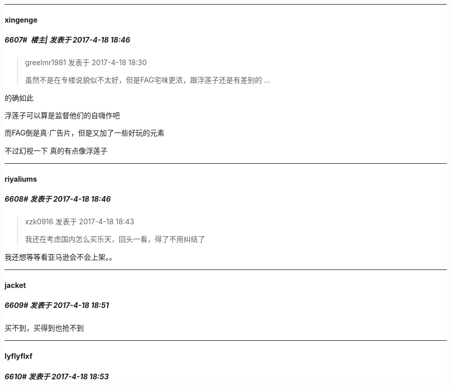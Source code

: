 





-----

####  xingenge  
##### 6607#         楼主| 发表于 2017-4-18 18:46



<blockquote>greelmr1981 发表于 2017-4-18 18:30

虽然不是在专楼说貌似不太好，但是FAG宅味更浓，跟浮莲子还是有差别的 ...</blockquote>
的确如此

浮莲子可以算是监督他们的自嗨作吧

而FAG倒是真·广告片，但是又加了一些好玩的元素

不过幻视一下 真的有点像浮莲子







-----

####  riyaliums  
##### 6608#       发表于 2017-4-18 18:46



<blockquote>xzk0916 发表于 2017-4-18 18:43

我还在考虑国内怎么买乐天，回头一看，得了不用纠结了</blockquote>
我还想等等看亚马逊会不会上架。。







-----

####  jacket  
##### 6609#       发表于 2017-4-18 18:51




买不到，买得到也抢不到







-----

####  lyflyflxf  
##### 6610#       发表于 2017-4-18 18:53
